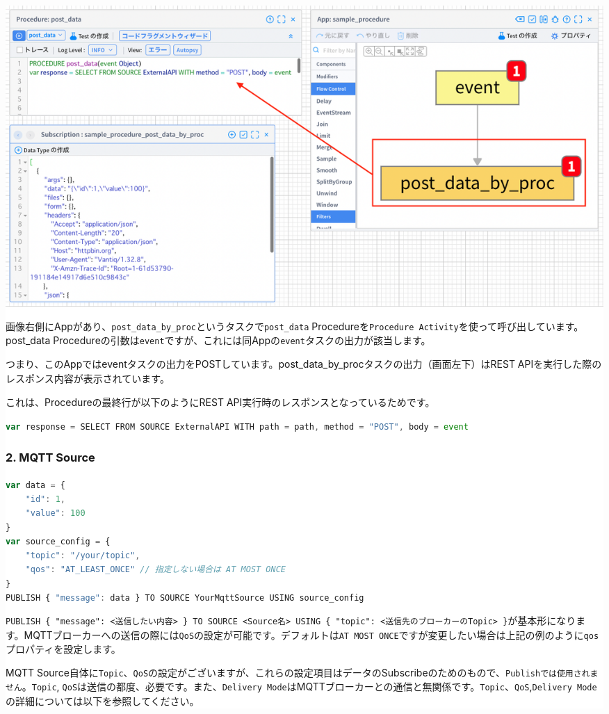 <img src="../../imgs/data-sending/procedure-app-sample.png" width="1000">

画像右側にAppがあり、`post_data_by_proc`というタスクで`post_data` Procedureを`Procedure Activity`を使って呼び出しています。
post_data Procedureの引数は`event`ですが、これには同Appの`event`タスクの出力が該当します。

つまり、このAppではeventタスクの出力をPOSTしています。post_data_by_procタスクの出力（画面左下）はREST APIを実行した際のレスポンス内容が表示されています。

これは、Procedureの最終行が以下のようにREST API実行時のレスポンスとなっているためです。
```js
var response = SELECT FROM SOURCE ExternalAPI WITH path = path, method = "POST", body = event
```

<a id="sample-mqtt"></a>

### **2. MQTT Source**
```js
var data = {
    "id": 1,
    "value": 100
}
var source_config = {
    "topic": "/your/topic",
    "qos": "AT_LEAST_ONCE" // 指定しない場合は AT MOST ONCE
}
PUBLISH { "message": data } TO SOURCE YourMqttSource USING source_config
```
`PUBLISH { "message": <送信したい内容> } TO SOURCE <Source名> USING { "topic": <送信先のブローカーのTopic> }`が基本形になります。MQTTブローカーへの送信の際には`QoS`の設定が可能です。デフォルトは`AT MOST ONCE`ですが変更したい場合は上記の例のように`qos`プロパティを設定します。

MQTT Source自体に`Topic`、`QoS`の設定がございますが、これらの設定項目はデータのSubscribeのためのもので、`Publishでは使用されません`。`Topic`, `QoS`は送信の都度、必要です。また、`Delivery Mode`はMQTTブローカーとの通信と無関係です。`Topic`、`QoS`,`Delivery Mode`の詳細については以下を参照してください。
